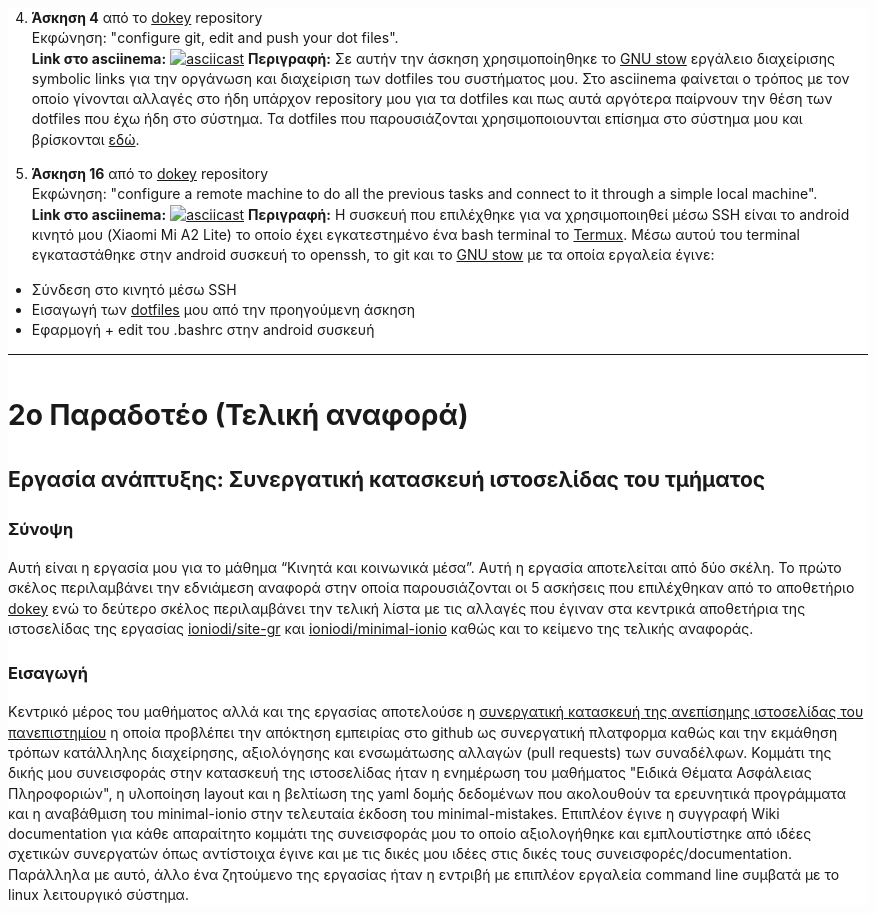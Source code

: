 4. **Άσκηση 4** από το [dokey](https://github.com/courses-ionio/dokey#cscw) repository<br>
Εκφώνηση: "configure git, edit and push your dot files".<br>
**Link στο asciinema:** [![asciicast](https://asciinema.org/a/313344.svg)](https://asciinema.org/a/313344)
**Περιγραφή:**
Σε αυτήν την άσκηση χρησιμοποίηθηκε το [GNU stow](https://www.gnu.org/software/stow/) εργάλειο διαχείρισης symbolic links για την οργάνωση και διαχείριση των dotfiles του συστήματος μου. Στο asciinema φαίνεται ο τρόπος με τον οποίο γίνονται αλλαγές στο ήδη υπάρχον repository μου για τα dotfiles και πως αυτά αργότερα παίρνουν την θέση των dotfiles που έχω ήδη στο σύστημα. Τα dotfiles που παρουσιάζονται χρησιμοποιουνται επίσημα στο σύστημα μου και βρίσκονται [εδώ](https://github.com/jimDragon/.dotfiles).

5. **Άσκηση 16** από το [dokey](https://github.com/courses-ionio/dokey#cscw) repository<br>
Εκφώνηση: "configure a remote machine to do all the previous tasks and connect to it through a simple local machine".<br>
**Link στο asciinema:** [![asciicast](https://asciinema.org/a/313622.svg)](https://asciinema.org/a/313622)
**Περιγραφή:**
Η συσκευή που επιλέχθηκε για να χρησιμοποιηθεί μέσω SSH είναι το android κινητό μου (Xiaomi Mi A2 Lite) το οποίο έχει εγκατεστημένο ένα bash terminal το [Termux](https://wiki.termux.com/wiki/Main_Page). Μέσω αυτού του terminal εγκαταστάθηκε στην android συσκευή το openssh, το git και το [GNU stow](https://www.gnu.org/software/stow/) με τα οποία εργαλεία έγινε:
- Σύνδεση στο κινητό μέσω SSH
- Εισαγωγή των [dotfiles](https://github.com/jimDragon/.dotfiles) μου από την προηγούμενη άσκηση
- Εφαρμογή + edit του .bashrc στην android συσκευή

<hr>

# 2ο Παραδοτέο (Τελική αναφορά)
## Εργασία ανάπτυξης: Συνεργατική κατασκευή ιστοσελίδας του τμήματος

### Σύνοψη
Αυτή είναι η εργασία μου για το μάθημα “Κινητά και κοινωνικά μέσα”. Αυτή η εργασία αποτελείται από δύο σκέλη. Το πρώτο σκέλος περιλαμβάνει την εδνιάμεση αναφορά στην οποία παρουσιάζονται οι 5 ασκήσεις που επιλέχθηκαν από το αποθετήριο [dokey](https://github.com/courses-ionio/dokey) ενώ το δεύτερο σκέλος περιλαμβάνει την τελική λίστα με τις αλλαγές που έγιναν στα κεντρικά αποθετήρια της ιστοσελίδας της εργασίας [ioniodi/site-gr](https://github.com/ioniodi/site-gr) και [ioniodi/minimal-ionio](https://github.com/ioniodi/minimal-ionio) καθώς και το κείμενο της τελικής αναφοράς.

### Εισαγωγή
Κεντρικό μέρος του μαθήματος αλλά και της  εργασίας αποτελούσε η [συνεργατική κατασκευή της ανεπίσημης ιστοσελίδας του πανεπιστημίου](https://github.com/ioniodi/site-gr/) η οποία προβλέπει την απόκτηση εμπειρίας στο github ως συνεργατική πλατφορμα καθώς και την εκμάθηση τρόπων κατάλληλης διαχείρησης, αξιολόγησης και ενσωμάτωσης αλλαγών (pull requests) των συναδέλφων. Κομμάτι της δικής μου συνεισφοράς στην κατασκευή της ιστοσελίδας ήταν η ενημέρωση του μαθήματος "Ειδικά Θέματα Ασφάλειας Πληροφοριών", η υλοποίηση layout και η βελτίωση της yaml δομής δεδομένων που ακολουθούν τα ερευνητικά προγράμματα και η αναβάθμιση του minimal-ionio στην τελευταία έκδοση του minimal-mistakes. Επιπλέον έγινε η συγγραφή Wiki documentation για κάθε απαραίτητο κομμάτι της συνεισφοράς μου το οποίο αξιολογήθηκε και εμπλουτίστηκε από ιδέες σχετικών συνεργατών όπως αντίστοιχα έγινε και με τις δικές μου ιδέες στις δικές τους συνεισφορές/documentation. Παράλληλα με αυτό, άλλο ένα ζητούμενο της εργασίας ήταν η εντριβή με επιπλέον εργαλεία command line συμβατά με το linux λειτουργικό σύστημα.
